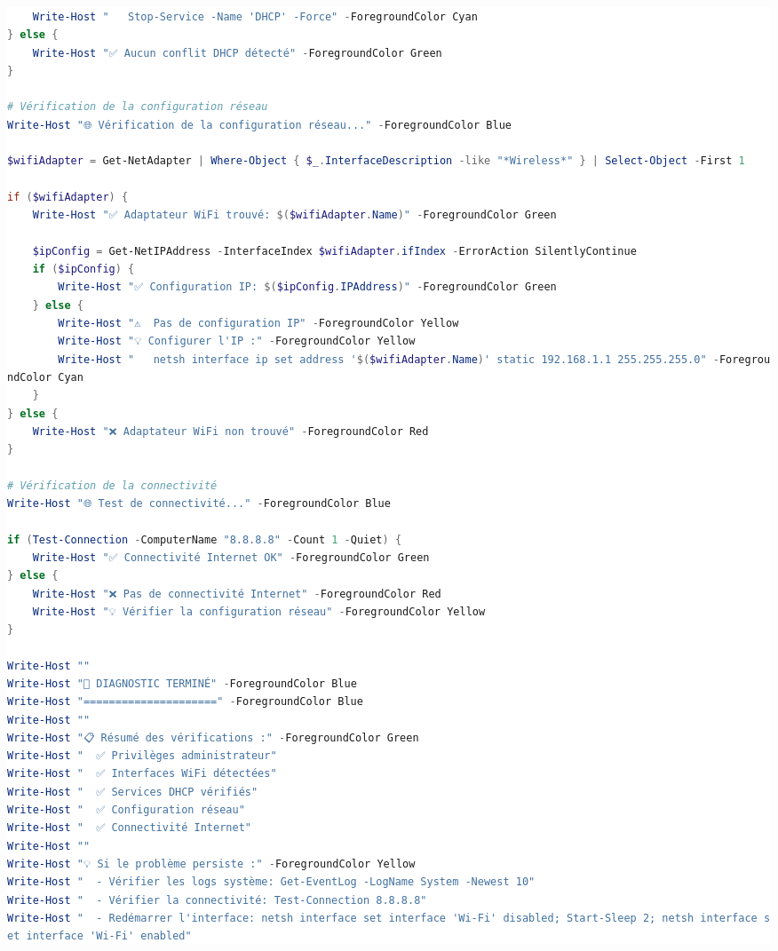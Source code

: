 ```powershell
    Write-Host "   Stop-Service -Name 'DHCP' -Force" -ForegroundColor Cyan
} else {
    Write-Host "✅ Aucun conflit DHCP détecté" -ForegroundColor Green
}

# Vérification de la configuration réseau
Write-Host "🌐 Vérification de la configuration réseau..." -ForegroundColor Blue

$wifiAdapter = Get-NetAdapter | Where-Object { $_.InterfaceDescription -like "*Wireless*" } | Select-Object -First 1

if ($wifiAdapter) {
    Write-Host "✅ Adaptateur WiFi trouvé: $($wifiAdapter.Name)" -ForegroundColor Green
    
    $ipConfig = Get-NetIPAddress -InterfaceIndex $wifiAdapter.ifIndex -ErrorAction SilentlyContinue
    if ($ipConfig) {
        Write-Host "✅ Configuration IP: $($ipConfig.IPAddress)" -ForegroundColor Green
    } else {
        Write-Host "⚠️  Pas de configuration IP" -ForegroundColor Yellow
        Write-Host "💡 Configurer l'IP :" -ForegroundColor Yellow
        Write-Host "   netsh interface ip set address '$($wifiAdapter.Name)' static 192.168.1.1 255.255.255.0" -ForegroundColor Cyan
    }
} else {
    Write-Host "❌ Adaptateur WiFi non trouvé" -ForegroundColor Red
}

# Vérification de la connectivité
Write-Host "🌐 Test de connectivité..." -ForegroundColor Blue

if (Test-Connection -ComputerName "8.8.8.8" -Count 1 -Quiet) {
    Write-Host "✅ Connectivité Internet OK" -ForegroundColor Green
} else {
    Write-Host "❌ Pas de connectivité Internet" -ForegroundColor Red
    Write-Host "💡 Vérifier la configuration réseau" -ForegroundColor Yellow
}

Write-Host ""
Write-Host "🎯 DIAGNOSTIC TERMINÉ" -ForegroundColor Blue
Write-Host "=====================" -ForegroundColor Blue
Write-Host ""
Write-Host "📋 Résumé des vérifications :" -ForegroundColor Green
Write-Host "  ✅ Privilèges administrateur"
Write-Host "  ✅ Interfaces WiFi détectées"
Write-Host "  ✅ Services DHCP vérifiés"
Write-Host "  ✅ Configuration réseau"
Write-Host "  ✅ Connectivité Internet"
Write-Host ""
Write-Host "💡 Si le problème persiste :" -ForegroundColor Yellow
Write-Host "  - Vérifier les logs système: Get-EventLog -LogName System -Newest 10"
Write-Host "  - Vérifier la connectivité: Test-Connection 8.8.8.8"
Write-Host "  - Redémarrer l'interface: netsh interface set interface 'Wi-Fi' disabled; Start-Sleep 2; netsh interface set interface 'Wi-Fi' enabled"
```
